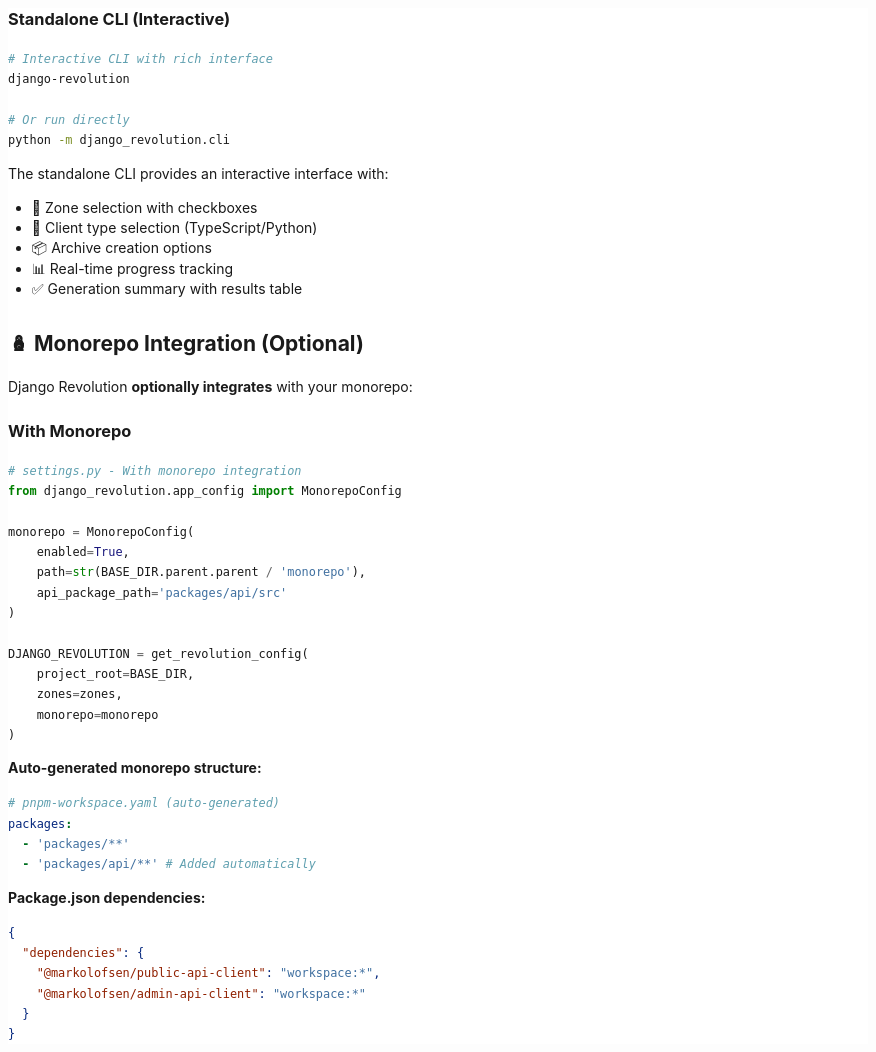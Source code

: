 ### Standalone CLI (Interactive)

```bash
# Interactive CLI with rich interface
django-revolution

# Or run directly
python -m django_revolution.cli
```

The standalone CLI provides an interactive interface with:

- 🎯 Zone selection with checkboxes
- 🔧 Client type selection (TypeScript/Python)
- 📦 Archive creation options
- 📊 Real-time progress tracking
- ✅ Generation summary with results table

## 🪆 Monorepo Integration (Optional)

Django Revolution **optionally integrates** with your monorepo:

### With Monorepo

```python
# settings.py - With monorepo integration
from django_revolution.app_config import MonorepoConfig

monorepo = MonorepoConfig(
    enabled=True,
    path=str(BASE_DIR.parent.parent / 'monorepo'),
    api_package_path='packages/api/src'
)

DJANGO_REVOLUTION = get_revolution_config(
    project_root=BASE_DIR,
    zones=zones,
    monorepo=monorepo
)
```

**Auto-generated monorepo structure:**

```yaml
# pnpm-workspace.yaml (auto-generated)
packages:
  - 'packages/**'
  - 'packages/api/**' # Added automatically
```

**Package.json dependencies:**

```json
{
  "dependencies": {
    "@markolofsen/public-api-client": "workspace:*",
    "@markolofsen/admin-api-client": "workspace:*"
  }
}
```
